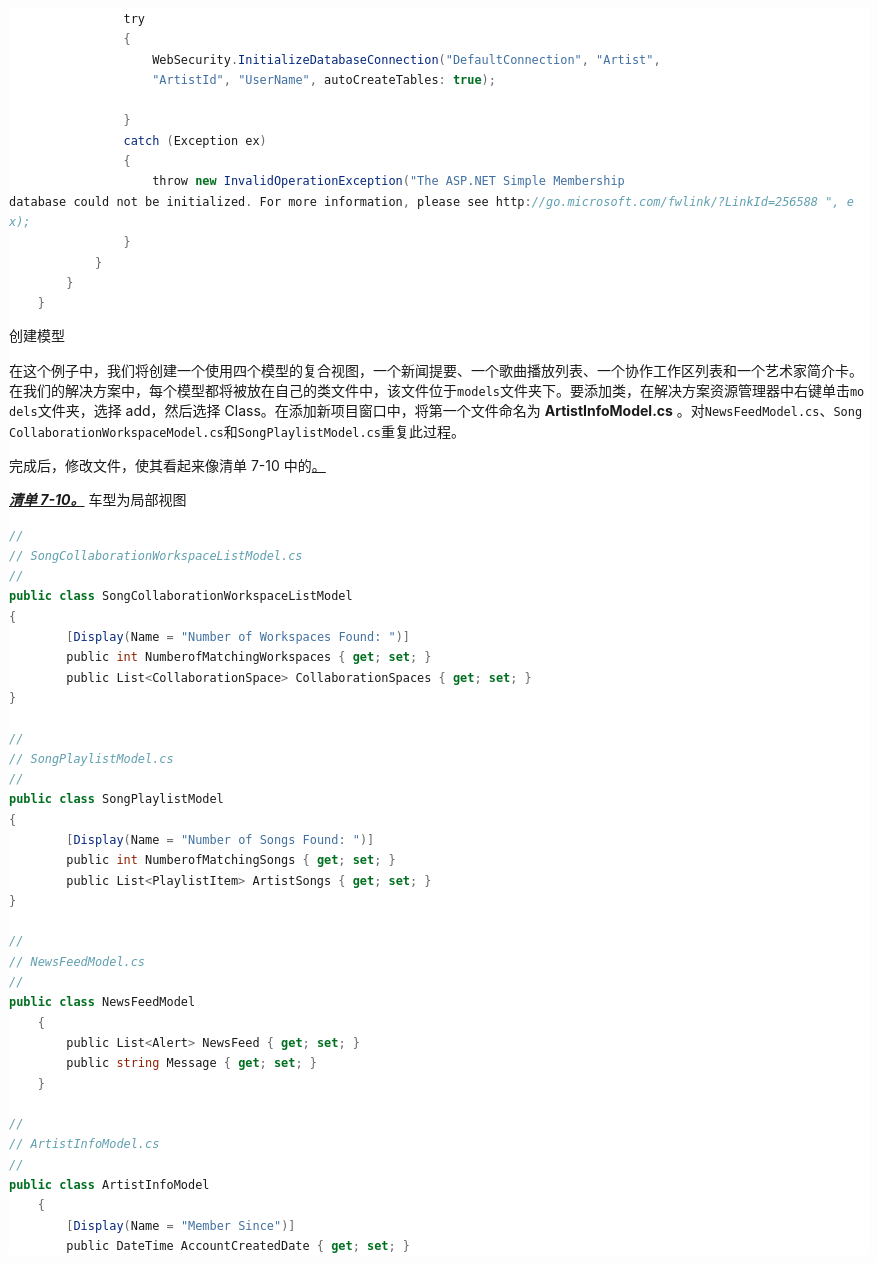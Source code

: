 ```cs
                try
                {
                    WebSecurity.InitializeDatabaseConnection("DefaultConnection", "Artist",
                    "ArtistId", "UserName", autoCreateTables: true);

                }
                catch (Exception ex)
                {
                    throw new InvalidOperationException("The ASP.NET Simple Membership
database could not be initialized. For more information, please see http://go.microsoft.com/fwlink/?LinkId=256588 ", ex);
                }
            }
        }
    }
```

创建模型

在这个例子中，我们将创建一个使用四个模型的复合视图，一个新闻提要、一个歌曲播放列表、一个协作工作区列表和一个艺术家简介卡。在我们的解决方案中，每个模型都将被放在自己的类文件中，该文件位于`models`文件夹下。要添加类，在解决方案资源管理器中右键单击`models`文件夹，选择 add，然后选择 Class。在添加新项目窗口中，将第一个文件命名为 **ArtistInfoModel.cs** 。对`NewsFeedModel.cs`、`SongCollaborationWorkspaceModel.cs`和`SongPlaylistModel.cs`重复此过程。

完成后，修改文件，使其看起来像清单 7-10 中的[。](#list10)

[***清单 7-10。***](#_list10) 车型为局部视图

```cs
//
// SongCollaborationWorkspaceListModel.cs
//
public class SongCollaborationWorkspaceListModel
{
        [Display(Name = "Number of Workspaces Found: ")]
        public int NumberofMatchingWorkspaces { get; set; }
        public List<CollaborationSpace> CollaborationSpaces { get; set; }
}

//
// SongPlaylistModel.cs
//
public class SongPlaylistModel
{
        [Display(Name = "Number of Songs Found: ")]
        public int NumberofMatchingSongs { get; set; }
        public List<PlaylistItem> ArtistSongs { get; set; }
}

//
// NewsFeedModel.cs
//
public class NewsFeedModel
    {
        public List<Alert> NewsFeed { get; set; }
        public string Message { get; set; }
    }

//
// ArtistInfoModel.cs
//
public class ArtistInfoModel
    {
        [Display(Name = "Member Since")]
        public DateTime AccountCreatedDate { get; set; }

```